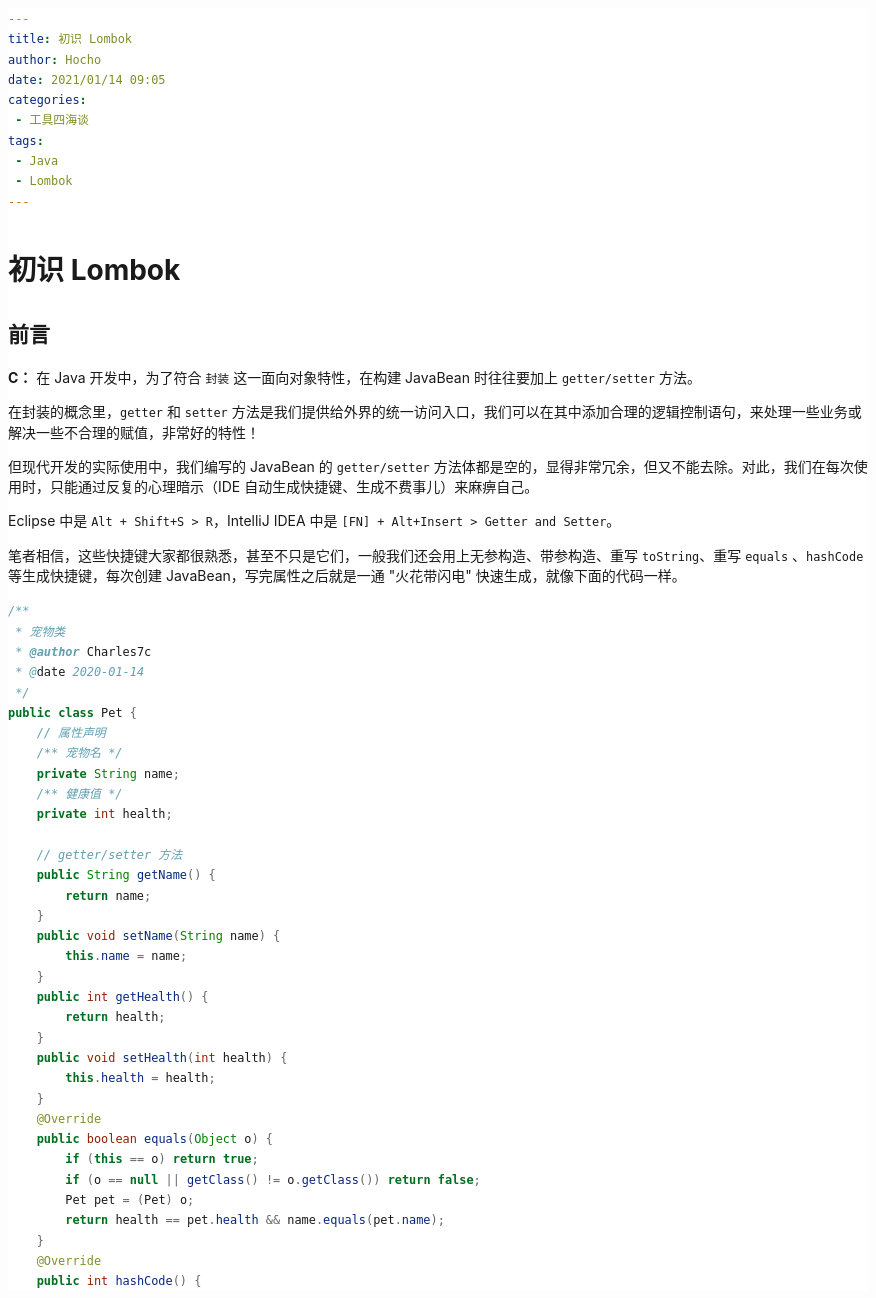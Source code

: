 ```yaml
---
title: 初识 Lombok
author: Hocho
date: 2021/01/14 09:05
categories:
 - 工具四海谈
tags:
 - Java
 - Lombok
---
```


# 初识 Lombok

## 前言

**C：** 在 Java 开发中，为了符合 `封装` 这一面向对象特性，在构建 JavaBean 时往往要加上 `getter/setter` 方法。  

在封装的概念里，`getter` 和 `setter` 方法是我们提供给外界的统一访问入口，我们可以在其中添加合理的逻辑控制语句，来处理一些业务或解决一些不合理的赋值，非常好的特性！  

但现代开发的实际使用中，我们编写的 JavaBean 的 `getter/setter` 方法体都是空的，显得非常冗余，但又不能去除。对此，我们在每次使用时，只能通过反复的心理暗示（IDE 自动生成快捷键、生成不费事儿）来麻痹自己。

Eclipse 中是 `Alt + Shift+S > R`，IntelliJ IDEA 中是 `[FN] + Alt+Insert > Getter and Setter`。  

笔者相信，这些快捷键大家都很熟悉，甚至不只是它们，一般我们还会用上无参构造、带参构造、重写 `toString`、重写 `equals` 、`hashCode` 等生成快捷键，每次创建 JavaBean，写完属性之后就是一通 "火花带闪电" 快速生成，就像下面的代码一样。  

```java
/**
 * 宠物类
 * @author Charles7c
 * @date 2020-01-14
 */
public class Pet {
    // 属性声明
    /** 宠物名 */
    private String name;
    /** 健康值 */
    private int health;
    
    // getter/setter 方法
    public String getName() {
        return name;
    }
    public void setName(String name) {
        this.name = name;
    }
    public int getHealth() {
        return health;
    }
    public void setHealth(int health) {
        this.health = health;
    }
    @Override
    public boolean equals(Object o) {
        if (this == o) return true;
        if (o == null || getClass() != o.getClass()) return false;
        Pet pet = (Pet) o;
        return health == pet.health && name.equals(pet.name);
    }
    @Override
    public int hashCode() {
```